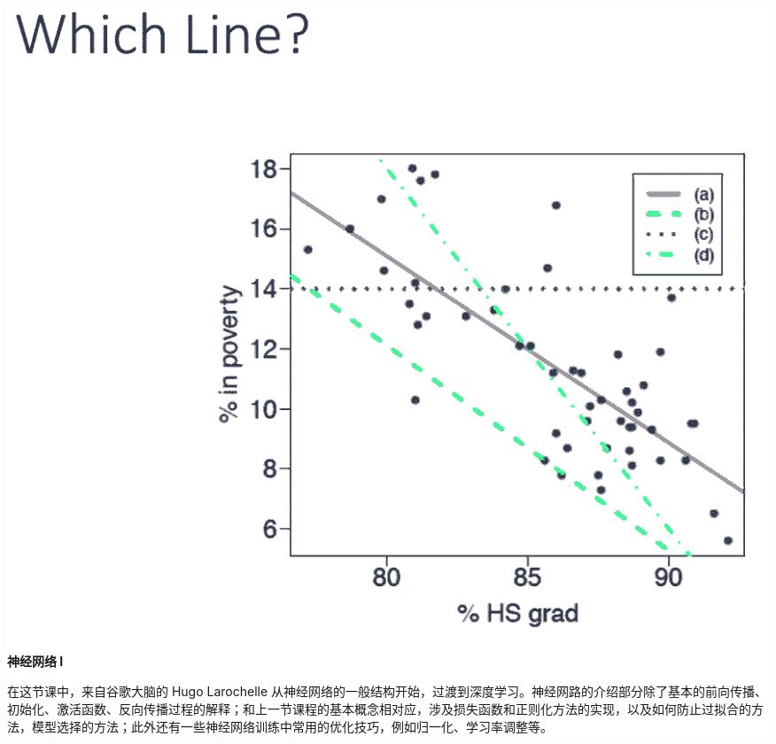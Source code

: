 ![](img/6e61acff0182c165b58f0c0bf818ec78-fs8.png)

**神经网络 I**

在这节课中，来自谷歌大脑的 Hugo Larochelle 从神经网络的一般结构开始，过渡到深度学习。神经网路的介绍部分除了基本的前向传播、初始化、激活函数、反向传播过程的解释；和上一节课程的基本概念相对应，涉及损失函数和正则化方法的实现，以及如何防止过拟合的方法，模型选择的方法；此外还有一些神经网络训练中常用的优化技巧，例如归一化、学习率调整等。
